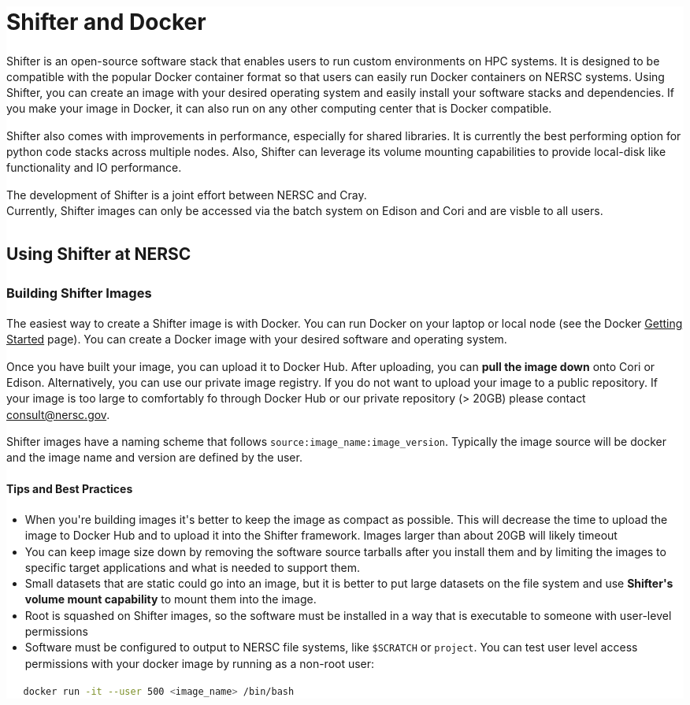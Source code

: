 # Shifter and Docker
Shifter is an open-source software stack that enables users to run custom 
environments on HPC systems. It is designed to be compatible with the popular
Docker container format so that users can easily run Docker containers on NERSC
systems. Using Shifter, you can create an image with your desired operating 
system and easily install your software stacks and dependencies. If you make
your image in Docker, it can also run on any other computing center that is 
Docker compatible.  

Shifter also comes with improvements in performance, especially for shared 
libraries. It is currently the best performing option for python code stacks 
across multiple nodes. Also, Shifter can leverage its volume mounting 
capabilities to provide local-disk like functionality and IO performance.

The development of Shifter is a joint effort between NERSC and Cray.  
Currently, Shifter images can only be accessed via the batch system on Edison
and Cori and are visble to all users.

## Using Shifter at NERSC
### Building Shifter Images
The easiest way to create a Shifter image is with Docker. You can run Docker
on your laptop or local node (see the Docker [Getting Started](https://docs.docker.com/get-started/) page). 
You can create a Docker image with your desired software and operating system.  

Once you have built your image, you can upload it to Docker Hub. After uploading,
you can **pull the image down** onto Cori or Edison. Alternatively, you can
use our private image registry. If you do not want to upload your image to a
public repository. If your image is too large to comfortably fo through
Docker Hub or our private repository (> 20GB) please contact consult@nersc.gov.

Shifter images have a naming scheme that follows `source:image_name:image_version`.
Typically the image source will be docker and the image name and version are
defined by the user.  


#### Tips and Best Practices
  - When you're building images it's better to keep the image as compact as possible. 
    This will decrease the time to upload the image to Docker Hub and to upload it
    into the Shifter framework. Images larger than about 20GB will likely timeout
  - You can keep image size down by removing the software source tarballs after 
    you install them and by limiting the images to specific target applications 
    and what is needed to support them. 
  - Small datasets that are static could go into an image, but it is better 
    to put large datasets on the file system and use 
    **Shifter's volume mount capability** to mount them into the image.  
  - Root is squashed on Shifter images, so the software must be installed in a way that is
    executable to someone with user-level permissions
  - Software must be configured to output to NERSC file systems, like `$SCRATCH`
    or `project`. You can test user level access permissions with your docker 
    image by running as a non-root user:
```bash
   docker run -it --user 500 <image_name> /bin/bash
```
